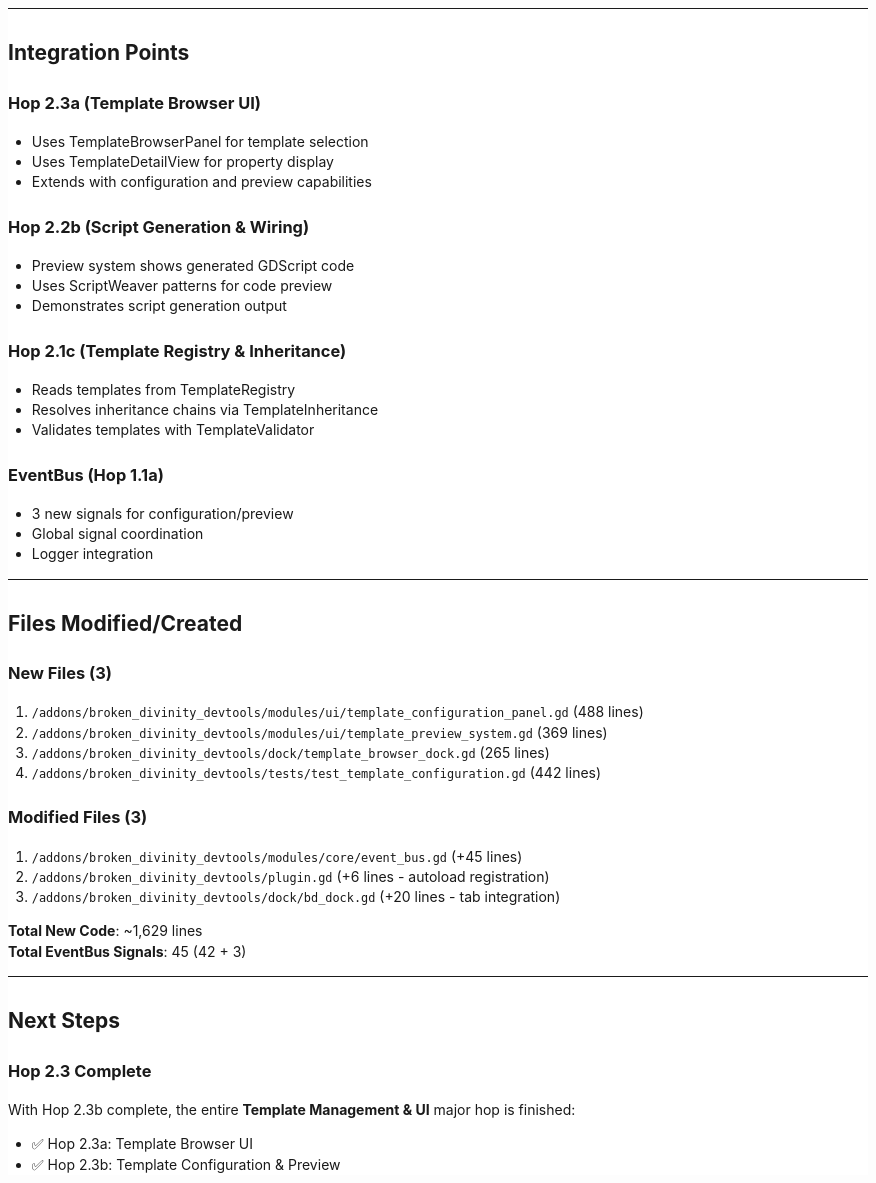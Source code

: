 
---

## Integration Points

### Hop 2.3a (Template Browser UI)
- Uses TemplateBrowserPanel for template selection
- Uses TemplateDetailView for property display
- Extends with configuration and preview capabilities

### Hop 2.2b (Script Generation & Wiring)
- Preview system shows generated GDScript code
- Uses ScriptWeaver patterns for code preview
- Demonstrates script generation output

### Hop 2.1c (Template Registry & Inheritance)
- Reads templates from TemplateRegistry
- Resolves inheritance chains via TemplateInheritance
- Validates templates with TemplateValidator

### EventBus (Hop 1.1a)
- 3 new signals for configuration/preview
- Global signal coordination
- Logger integration

---

## Files Modified/Created

### New Files (3)
1. `/addons/broken_divinity_devtools/modules/ui/template_configuration_panel.gd` (488 lines)
2. `/addons/broken_divinity_devtools/modules/ui/template_preview_system.gd` (369 lines)
3. `/addons/broken_divinity_devtools/dock/template_browser_dock.gd` (265 lines)
4. `/addons/broken_divinity_devtools/tests/test_template_configuration.gd` (442 lines)

### Modified Files (3)
1. `/addons/broken_divinity_devtools/modules/core/event_bus.gd` (+45 lines)
2. `/addons/broken_divinity_devtools/plugin.gd` (+6 lines - autoload registration)
3. `/addons/broken_divinity_devtools/dock/bd_dock.gd` (+20 lines - tab integration)

**Total New Code**: ~1,629 lines  
**Total EventBus Signals**: 45 (42 + 3)

---

## Next Steps

### Hop 2.3 Complete
With Hop 2.3b complete, the entire **Template Management & UI** major hop is finished:
- ✅ Hop 2.3a: Template Browser UI
- ✅ Hop 2.3b: Template Configuration & Preview
